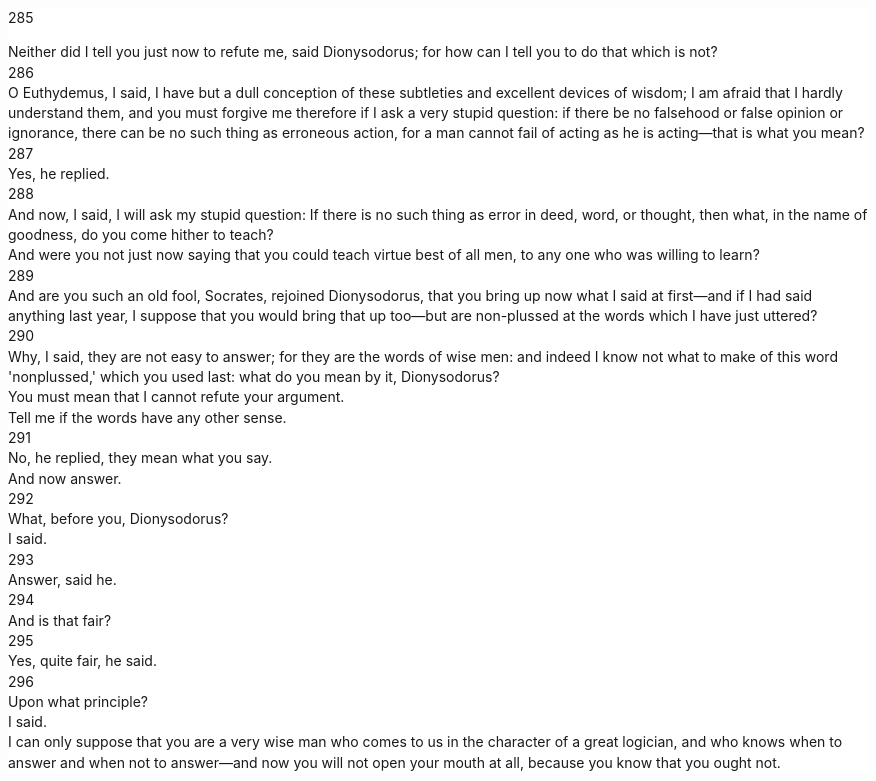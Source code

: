 <span class="ref"> 285 </span>
<div class="sentence"> Neither did I tell you just now to refute me, said Dionysodorus; for how can I tell you to do that which is not?</div>
</div>
<div class="text">
<span class="ref"> 286 </span>
<div class="sentence"> O Euthydemus, I said, I have but a dull conception of these subtleties and excellent devices of wisdom; I am afraid that I hardly understand them, and you must forgive me therefore if I ask a very stupid question: if there be no falsehood or false opinion or ignorance, there can be no such thing as erroneous action, for a man cannot fail of acting as he is acting—that is what you mean?</div>
</div>
<div class="text">
<span class="ref"> 287 </span>
<div class="sentence"> Yes, he replied.</div>
</div>
<div class="text">
<span class="ref"> 288 </span>
<div class="sentence"> And now, I said, I will ask my stupid question: If there is no such thing as error in deed, word, or thought, then what, in the name of goodness, do you come hither to teach?</div><div class="sentence"> And were you not just now saying that you could teach virtue best of all men, to any one who was willing to learn?</div>
</div>
<div class="text">
<span class="ref"> 289 </span>
<div class="sentence"> And are you such an old fool, Socrates, rejoined Dionysodorus, that you bring up now what I said at first—and if I had said anything last year, I suppose that you would bring that up too—but are non-plussed at the words which I have just uttered?</div>
</div>
<div class="text">
<span class="ref"> 290 </span>
<div class="sentence"> Why, I said, they are not easy to answer; for they are the words of wise men: and indeed I know not what to make of this word 'nonplussed,' which you used last: what do you mean by it, Dionysodorus?</div><div class="sentence"> You must mean that I cannot refute your argument.</div><div class="sentence"> Tell me if the words have any other sense.</div>
</div>
<div class="text">
<span class="ref"> 291 </span>
<div class="sentence"> No, he replied, they mean what you say.</div><div class="sentence"> And now answer.</div>
</div>
<div class="text">
<span class="ref"> 292 </span>
<div class="sentence"> What, before you, Dionysodorus?</div><div class="sentence"> I said.</div>
</div>
<div class="text">
<span class="ref"> 293 </span>
<div class="sentence"> Answer, said he.</div>
</div>
<div class="text">
<span class="ref"> 294 </span>
<div class="sentence"> And is that fair?</div>
</div>
<div class="text">
<span class="ref"> 295 </span>
<div class="sentence"> Yes, quite fair, he said.</div>
</div>
<div class="text">
<span class="ref"> 296 </span>
<div class="sentence"> Upon what principle?</div><div class="sentence"> I said.</div><div class="sentence"> I can only suppose that you are a very wise man who comes to us in the character of a great logician, and who knows when to answer and when not to answer—and now you will not open your mouth at all, because you know that you ought not.</div>
</div>